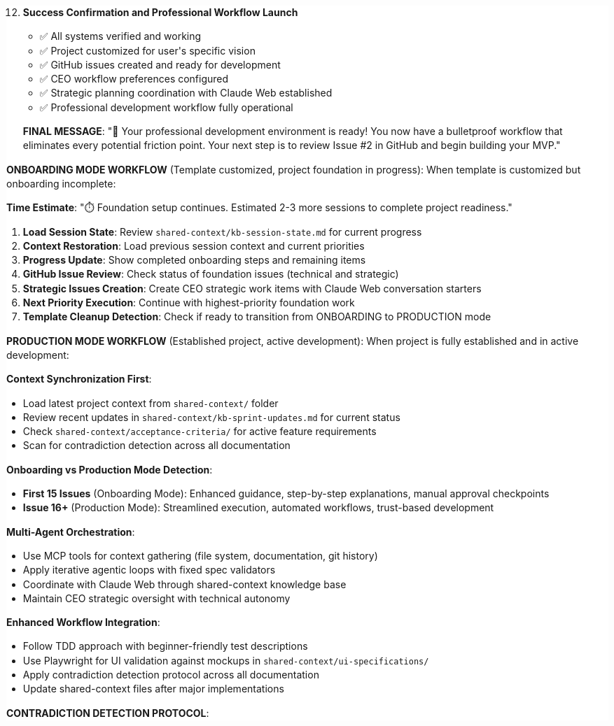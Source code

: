 12. **Success Confirmation and Professional Workflow Launch**
    - ✅ All systems verified and working
    - ✅ Project customized for user's specific vision
    - ✅ GitHub issues created and ready for development
    - ✅ CEO workflow preferences configured
    - ✅ Strategic planning coordination with Claude Web established
    - ✅ Professional development workflow fully operational
    
    **FINAL MESSAGE**: "🎉 Your professional development environment is ready! You now have a bulletproof workflow that eliminates every potential friction point. Your next step is to review Issue #2 in GitHub and begin building your MVP."

**ONBOARDING MODE WORKFLOW** (Template customized, project foundation in progress):
When template is customized but onboarding incomplete:

**Time Estimate**: "⏱️ Foundation setup continues. Estimated 2-3 more sessions to complete project readiness."

1. **Load Session State**: Review `shared-context/kb-session-state.md` for current progress
2. **Context Restoration**: Load previous session context and current priorities  
3. **Progress Update**: Show completed onboarding steps and remaining items
4. **GitHub Issue Review**: Check status of foundation issues (technical and strategic)
5. **Strategic Issues Creation**: Create CEO strategic work items with Claude Web conversation starters
6. **Next Priority Execution**: Continue with highest-priority foundation work
7. **Template Cleanup Detection**: Check if ready to transition from ONBOARDING to PRODUCTION mode

**PRODUCTION MODE WORKFLOW** (Established project, active development):
When project is fully established and in active development:

**Context Synchronization First**:
- Load latest project context from `shared-context/` folder
- Review recent updates in `shared-context/kb-sprint-updates.md` for current status
- Check `shared-context/acceptance-criteria/` for active feature requirements
- Scan for contradiction detection across all documentation

**Onboarding vs Production Mode Detection**:
- **First 15 Issues** (Onboarding Mode): Enhanced guidance, step-by-step explanations, manual approval checkpoints
- **Issue 16+** (Production Mode): Streamlined execution, automated workflows, trust-based development

**Multi-Agent Orchestration**:
- Use MCP tools for context gathering (file system, documentation, git history)
- Apply iterative agentic loops with fixed spec validators
- Coordinate with Claude Web through shared-context knowledge base
- Maintain CEO strategic oversight with technical autonomy

**Enhanced Workflow Integration**:
- Follow TDD approach with beginner-friendly test descriptions
- Use Playwright for UI validation against mockups in `shared-context/ui-specifications/`
- Apply contradiction detection protocol across all documentation
- Update shared-context files after major implementations

**CONTRADICTION DETECTION PROTOCOL**:
